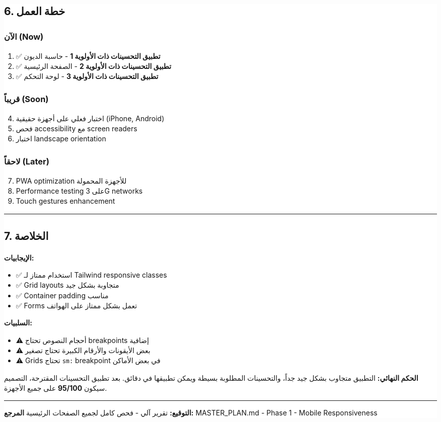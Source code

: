 
## 6. خطة العمل

### الآن (Now)

1. ✅ **تطبيق التحسينات ذات الأولوية 1** - حاسبة الديون
2. ✅ **تطبيق التحسينات ذات الأولوية 2** - الصفحة الرئيسية
3. ✅ **تطبيق التحسينات ذات الأولوية 3** - لوحة التحكم

### قريباً (Soon)

4. اختبار فعلي على أجهزة حقيقية (iPhone, Android)
5. فحص accessibility مع screen readers
6. اختبار landscape orientation

### لاحقاً (Later)

7. PWA optimization للأجهزة المحمولة
8. Performance testing على 3G networks
9. Touch gestures enhancement

---

## 7. الخلاصة

**الإيجابيات:**

- ✅ استخدام ممتاز لـ Tailwind responsive classes
- ✅ Grid layouts متجاوبة بشكل جيد
- ✅ Container padding مناسب
- ✅ Forms تعمل بشكل ممتاز على الهواتف

**السلبيات:**

- ⚠️ أحجام النصوص تحتاج breakpoints إضافية
- ⚠️ بعض الأيقونات والأرقام الكبيرة تحتاج تصغير
- ⚠️ Grids تحتاج `sm:` breakpoint في بعض الأماكن

**الحكم النهائي:**
التطبيق متجاوب بشكل جيد جداً، والتحسينات المطلوبة بسيطة ويمكن تطبيقها في دقائق. بعد تطبيق التحسينات المقترحة، التصميم سيكون **95/100** على جميع الأجهزة.

---

**التوقيع:**
تقرير آلي - فحص كامل لجميع الصفحات الرئيسية
**المرجع:** MASTER_PLAN.md - Phase 1 - Mobile Responsiveness
